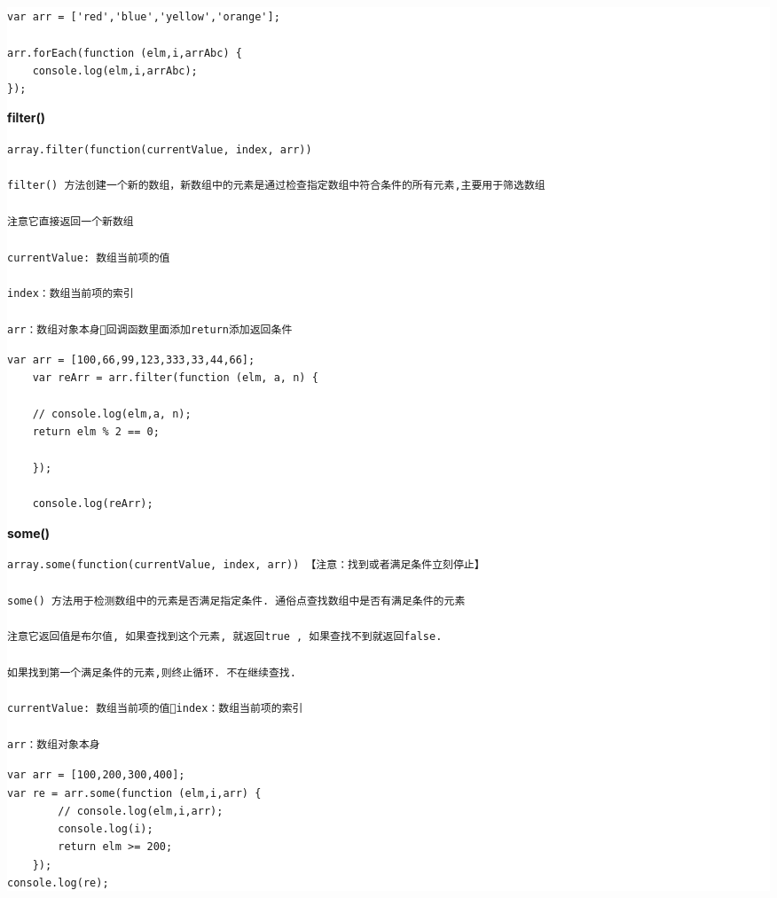 ```
var arr = ['red','blue','yellow','orange'];

arr.forEach(function (elm,i,arrAbc) {
	console.log(elm,i,arrAbc);
});
```

**filter()**

```
array.filter(function(currentValue, index, arr))

filter() 方法创建一个新的数组，新数组中的元素是通过检查指定数组中符合条件的所有元素,主要用于筛选数组

注意它直接返回一个新数组

currentValue: 数组当前项的值

index：数组当前项的索引

arr：数组对象本身回调函数里面添加return添加返回条件
```

```
var arr = [100,66,99,123,333,33,44,66];
	var reArr = arr.filter(function (elm, a, n) {

	// console.log(elm,a, n);
	return elm % 2 == 0;

	});

	console.log(reArr);
```

**some()**

```
array.some(function(currentValue, index, arr)) 【注意：找到或者满足条件立刻停止】

some() 方法用于检测数组中的元素是否满足指定条件. 通俗点查找数组中是否有满足条件的元素

注意它返回值是布尔值, 如果查找到这个元素, 就返回true , 如果查找不到就返回false.

如果找到第一个满足条件的元素,则终止循环. 不在继续查找.

currentValue: 数组当前项的值index：数组当前项的索引

arr：数组对象本身
```

```
var arr = [100,200,300,400];
var re = arr.some(function (elm,i,arr) {
		// console.log(elm,i,arr);
		console.log(i);
		return elm >= 200;
	});
console.log(re);
```
